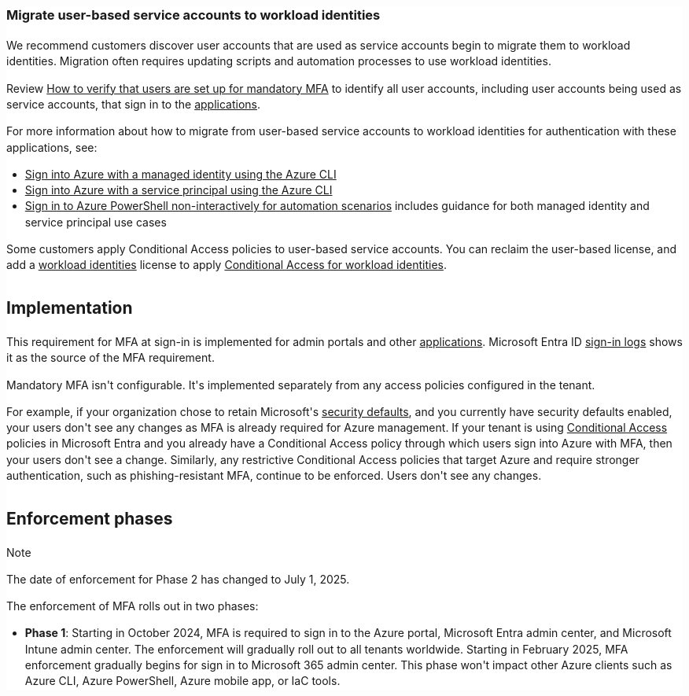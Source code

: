 
### Migrate user-based service accounts to workload identities

We recommend customers discover user accounts that are used as service accounts begin to migrate them to workload identities. 
Migration often requires updating scripts and automation processes to use workload identities. 

Review [How to verify that users are set up for mandatory MFA](how-to-mandatory-multifactor-authentication.md) to identify all user accounts, including user accounts being used as service accounts, that sign in to the [applications](#applications).

For more information about how to migrate from user-based service accounts to workload identities for authentication with these applications, see: 

- [Sign into Azure with a managed identity using the Azure CLI](/cli/azure/authenticate-azure-cli-managed-identity)
- [Sign into Azure with a service principal using the Azure CLI](/cli/azure/authenticate-azure-cli-service-principal)
- [Sign in to Azure PowerShell non-interactively for automation scenarios](/powershell/azure/authenticate-noninteractive) includes guidance for both managed identity and service principal use cases

Some customers apply Conditional Access policies to user-based service accounts. You can reclaim the user-based license, and add a [workload identities](~/workload-id/workload-identities-overview.md) license to apply [Conditional Access for workload identities](~/identity/conditional-access/workload-identity.md). 

## Implementation
 
This requirement for MFA at sign-in is implemented for admin portals and other [applications](#applications). Microsoft Entra ID [sign-in logs](~/identity/monitoring-health/concept-sign-ins.md) shows it as the source of the MFA requirement. 

Mandatory MFA isn't configurable. It's implemented separately from any access policies configured in the tenant. 

For example, if your organization chose to retain Microsoft's [security defaults](~/fundamentals/security-defaults.md), and you currently have security defaults enabled, your users don't see any changes as MFA is already required for Azure management. If your tenant is using [Conditional Access](~/identity/conditional-access/overview.md) policies in Microsoft Entra and you already have a Conditional Access policy through which users sign into Azure with MFA, then your users don't see a change. Similarly, any restrictive Conditional Access policies that target Azure and require stronger authentication, such as phishing-resistant MFA, continue to be enforced. Users don't see any changes.

## Enforcement phases 

> [!NOTE]
> The date of enforcement for Phase 2 has changed to July 1, 2025.

The enforcement of MFA rolls out in two phases: 

- **Phase 1**: Starting in October 2024, MFA is required to sign in to the Azure portal, Microsoft Entra admin center, and Microsoft Intune admin center. The enforcement will gradually roll out to all tenants worldwide. Starting in February 2025, MFA enforcement gradually begins for sign in to Microsoft 365 admin center. This phase won't impact other Azure clients such as Azure CLI, Azure PowerShell, Azure mobile app, or IaC tools.  

